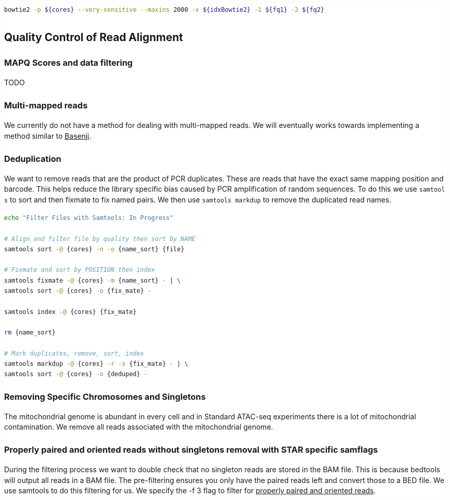 ```bash
bowtie2 -p ${cores} --very-sensitive --maxins 2000 -x ${idxBowtie2} -1 ${fq1} -2 ${fq2}
```

## Quality Control of Read Alignment

### MAPQ Scores and data filtering

TODO

### Multi-mapped reads

We currently do not have a method for dealing with multi-mapped reads. We will eventually works towards implementing a method similar to [Basenji](https://genome.cshlp.org/content/28/5/739.full.html).

### Deduplication

We want to remove reads that are the product of PCR duplicates. These are reads that have the exact same mapping position and barcode. This helps reduce the library specific bias caused by PCR amplification of random sequences. To do this we use `samtools` to sort and then fixmate to fix named pairs. We then use `samtools markdup` to remove the duplicated read names. 

```bash
echo "Filter Files with Samtools: In Progress"

# Align and filter file by quality then sort by NAME
samtools sort -@ {cores} -n -o {name_sort} {file}

# Fixmate and sort by POSITION then index
samtools fixmate -@ {cores} -m {name_sort} - | \
samtools sort -@ {cores} -o {fix_mate} -

samtools index -@ {cores} {fix_mate}

rm {name_sort}

# Mark duplicates, remove, sort, index
samtools markdup -@ {cores} -r -s {fix_mate} - | \
samtools sort -@ {cores} -o {deduped} -
```

### Removing Specific Chromosomes and Singletons

The mitochondrial genome is abundant in every cell and in Standard ATAC-seq experiments there is a lot of mitochondrial contamination. We remove all reads associated with the mitochondrial genome.

### Properly paired and oriented reads without singletons removal with STAR specific samflags

During the filtering process we want to double check that no singleton reads are stored in the BAM file. This is because bedtools will output all reads in a BAM file. The pre-filtering ensures you only have the paired reads left and convert those to a BED file. We use samtools to do this filtering for us. We specify the -f 3 flag to filter for [properly paired and oriented reads](https://broadinstitute.github.io/picard/explain-flags.html).

